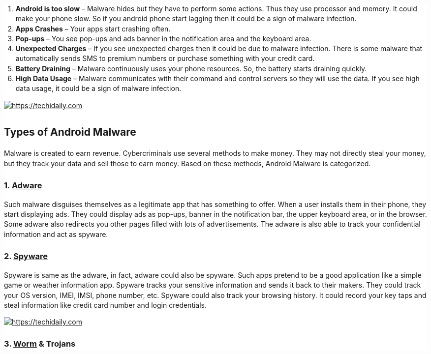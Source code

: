 1. **Android is too slow** – Malware hides but they have to perform some actions. Thus they use processor and memory. It could make your phone slow. So if you android phone start lagging then it could be a sign of malware infection.
2. **Apps Crashes** – Your apps start crashing often.
3. **Pop-ups** – You see pop-ups and ads banner in the notification area and the keyboard area.
4. **Unexpected Charges** – If you see unexpected charges then it could be due to malware infection. There is some malware that automatically sends SMS to premium numbers or purchase something with your credit card.
5. **Battery Draining** – Malware continuously uses your phone resources. So, the battery starts draining quickly.
6. **High Data Usage** – Malware communicates with their command and control servers so they will use the data. If you see high data usage, it could be a sign of malware infection.


<a href="https://aligracehair.sjv.io/c/5597632/2036472/19272" target="_top" id="2036472">
  <img src="//a.impactradius-go.com/display-ad/19272-2036472" border="0" alt="https://techidaily.com" width="728" height="90"/>
</a>
<img height="0" width="0" src="https://aligracehair.sjv.io/i/5597632/2036472/19272" style="position:absolute;visibility:hidden;" border="0" />


## Types of Android Malware

Malware is created to earn revenue. Cybercriminals use several methods to make money. They may not directly steal your money, but they track your data and sell those to earn money. Based on these methods, Android Malware is categorized.

### 1\. [Adware](https://tools.techidaily.com/malwarefox/products/)

Such malware disguises themselves as a legitimate app that has something to offer. When a user installs them in their phone, they start displaying ads. They could display ads as pop-ups, banner in the notification bar, the upper keyboard area, or in the browser. Some adware also redirects you other pages filled with lots of advertisements. The adware is also able to track your confidential information and act as spyware.

### 2\. [Spyware](https://tools.techidaily.com/malwarefox/products/)

Spyware is same as the adware, in fact, adware could also be spyware. Such apps pretend to be a good application like a simple game or weather information app. Spyware tracks your sensitive information and sends it back to their makers. They could track your OS version, IMEI, IMSI, phone number, etc. Spyware could also track your browsing history. It could record your key taps and steal information like credit card number and login credentials.


<a href="https://imp.i357552.net/c/5597632/1001446/11832" target="_top" id="1001446">
  <img src="//a.impactradius-go.com/display-ad/11832-1001446" border="0" alt="https://techidaily.com" width="728" height="90"/>
</a>
<img height="0" width="0" src="https://imp.i357552.net/i/5597632/1001446/11832" style="position:absolute;visibility:hidden;" border="0" />


### 3\. [Worm](https://tools.techidaily.com/malwarefox/products/) & Trojans
